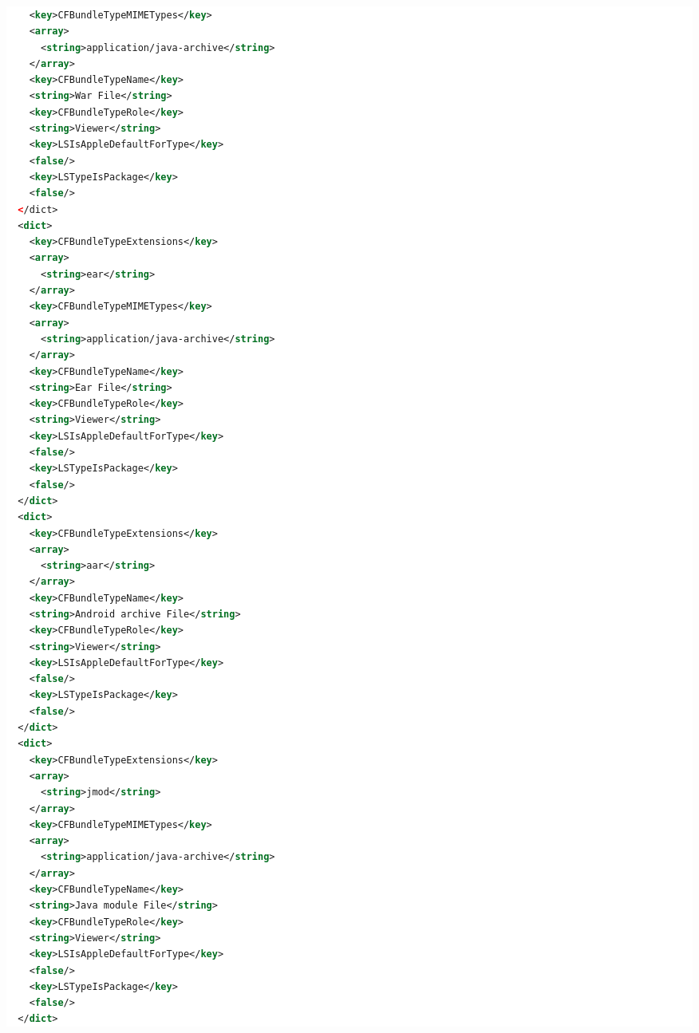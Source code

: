 ```XML
    <key>CFBundleTypeMIMETypes</key>
    <array>
      <string>application/java-archive</string>
    </array>
    <key>CFBundleTypeName</key>
    <string>War File</string>
    <key>CFBundleTypeRole</key>
    <string>Viewer</string>
    <key>LSIsAppleDefaultForType</key>
    <false/>
    <key>LSTypeIsPackage</key>
    <false/>
  </dict>
  <dict>
    <key>CFBundleTypeExtensions</key>
    <array>
      <string>ear</string>
    </array>
    <key>CFBundleTypeMIMETypes</key>
    <array>
      <string>application/java-archive</string>
    </array>
    <key>CFBundleTypeName</key>
    <string>Ear File</string>
    <key>CFBundleTypeRole</key>
    <string>Viewer</string>
    <key>LSIsAppleDefaultForType</key>
    <false/>
    <key>LSTypeIsPackage</key>
    <false/>
  </dict>
  <dict>
    <key>CFBundleTypeExtensions</key>
    <array>
      <string>aar</string>
    </array>
    <key>CFBundleTypeName</key>
    <string>Android archive File</string>
    <key>CFBundleTypeRole</key>
    <string>Viewer</string>
    <key>LSIsAppleDefaultForType</key>
    <false/>
    <key>LSTypeIsPackage</key>
    <false/>
  </dict>
  <dict>
    <key>CFBundleTypeExtensions</key>
    <array>
      <string>jmod</string>
    </array>
    <key>CFBundleTypeMIMETypes</key>
    <array>
      <string>application/java-archive</string>
    </array>
    <key>CFBundleTypeName</key>
    <string>Java module File</string>
    <key>CFBundleTypeRole</key>
    <string>Viewer</string>
    <key>LSIsAppleDefaultForType</key>
    <false/>
    <key>LSTypeIsPackage</key>
    <false/>
  </dict>
```